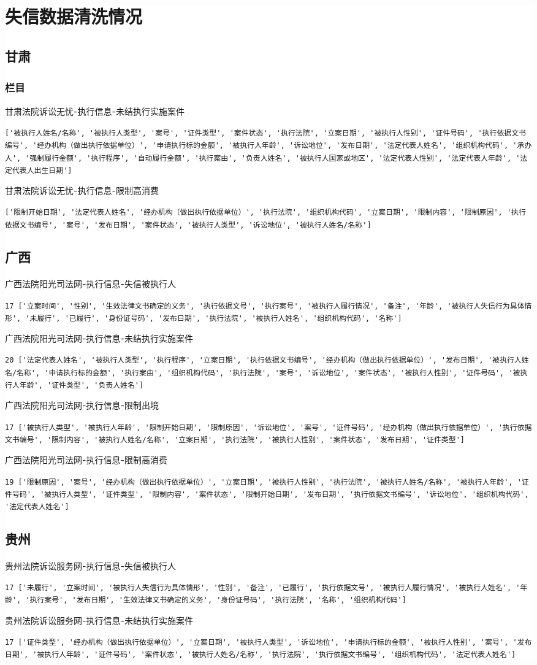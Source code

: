 # 失信数据清洗情况
## 甘肃
### 栏目
甘肃法院诉讼无忧-执行信息-未结执行实施案件
```
['被执行人姓名/名称', '被执行人类型', '案号', '证件类型', '案件状态', '执行法院', '立案日期', '被执行人性别', '证件号码', '执行依据文书编号', '经办机构（做出执行依据单位）', '申请执行标的金额', '被执行人年龄', '诉讼地位', '发布日期', '法定代表人姓名', '组织机构代码', '承办人', '强制履行金额', '执行程序', '自动履行金额', '执行案由', '负责人姓名', '被执行人国家或地区', '法定代表人性别', '法定代表人年龄', '法定代表人出生日期']
```
甘肃法院诉讼无忧-执行信息-限制高消费
```
['限制开始日期', '法定代表人姓名', '经办机构（做出执行依据单位）', '执行法院', '组织机构代码', '立案日期', '限制内容', '限制原因', '执行依据文书编号', '案号', '发布日期', '案件状态', '被执行人类型', '诉讼地位', '被执行人姓名/名称']
```


## 广西
广西法院阳光司法网-执行信息-失信被执行人
```
17 ['立案时间', '性别', '生效法律文书确定的义务', '执行依据文号', '执行案号', '被执行人履行情况', '备注', '年龄', '被执行人失信行为具体情形', '未履行', '已履行', '身份证号码', '发布日期', '执行法院', '被执行人姓名', '组织机构代码', '名称']
```
广西法院阳光司法网-执行信息-未结执行实施案件
```
20 ['法定代表人姓名', '被执行人类型', '执行程序', '立案日期', '执行依据文书编号', '经办机构（做出执行依据单位）', '发布日期', '被执行人姓名/名称', '申请执行标的金额', '执行案由', '组织机构代码', '执行法院', '案号', '诉讼地位', '案件状态', '被执行人性别', '证件号码', '被执行人年龄', '证件类型', '负责人姓名']
```
广西法院阳光司法网-执行信息-限制出境
```
17 ['被执行人类型', '被执行人年龄', '限制开始日期', '限制原因', '诉讼地位', '案号', '证件号码', '经办机构（做出执行依据单位）', '执行依据文书编号', '限制内容', '被执行人姓名/名称', '立案日期', '执行法院', '被执行人性别', '案件状态', '发布日期', '证件类型']
```
广西法院阳光司法网-执行信息-限制高消费
```
19 ['限制原因', '案号', '经办机构（做出执行依据单位）', '立案日期', '被执行人性别', '执行法院', '被执行人姓名/名称', '被执行人年龄', '证件号码', '被执行人类型', '证件类型', '限制内容', '案件状态', '限制开始日期', '发布日期', '执行依据文书编号', '诉讼地位', '组织机构代码', '法定代表人姓名']
```

## 贵州
贵州法院诉讼服务网-执行信息-失信被执行人
```
17 ['未履行', '立案时间', '被执行人失信行为具体情形', '性别', '备注', '已履行', '执行依据文号', '被执行人履行情况', '被执行人姓名', '年龄', '执行案号', '发布日期', '生效法律文书确定的义务', '身份证号码', '执行法院', '名称', '组织机构代码']
```

贵州法院诉讼服务网-执行信息-未结执行实施案件
```
17 ['证件类型', '经办机构（做出执行依据单位）', '立案日期', '被执行人类型', '诉讼地位', '申请执行标的金额', '被执行人性别', '案号', '发布日期', '被执行人年龄', '证件号码', '案件状态', '被执行人姓名/名称', '执行法院', '执行依据文书编号', '组织机构代码', '法定代表人姓名']
```
